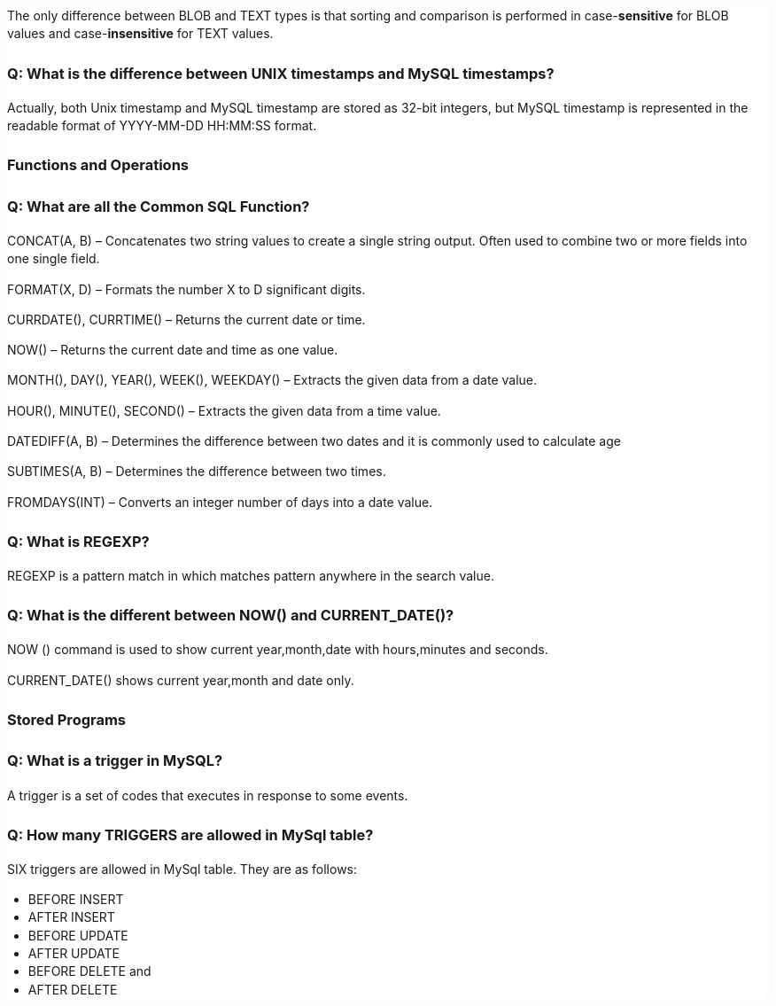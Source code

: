 The only difference between BLOB and TEXT types is that sorting and comparison is performed in case-**sensitive** for BLOB values and case-**insensitive** for TEXT values.

### Q: What is the difference between UNIX timestamps and MySQL timestamps?

Actually, both Unix timestamp and MySQL timestamp are stored as 32-bit integers, but MySQL timestamp is represented in the readable format of YYYY-MM-DD HH:MM:SS format.

### Functions and Operations

### Q: What are all the Common SQL Function?

CONCAT(A, B) – Concatenates two string values to create a single string output. Often used to combine two or more fields into one single field.

FORMAT(X, D) – Formats the number X to D significant digits.

CURRDATE(), CURRTIME() – Returns the current date or time.

NOW() – Returns the current date and time as one value.

MONTH(), DAY(), YEAR(), WEEK(), WEEKDAY() – Extracts the given data from a date value.

HOUR(), MINUTE(), SECOND() – Extracts the given data from a time value.

DATEDIFF(A, B) – Determines the difference between two dates and it is commonly used to calculate age

SUBTIMES(A, B) – Determines the difference between two times.

FROMDAYS(INT) – Converts an integer number of days into a date value.

### Q: What is REGEXP? 

REGEXP is a pattern match in which  matches pattern anywhere in the search value.

### Q: What is the different between NOW() and CURRENT_DATE()?

NOW () command is used to show current year,month,date with hours,minutes and seconds.

CURRENT_DATE() shows current year,month and date only.

### Stored Programs

### Q: What is a trigger in MySQL?

A trigger is a set of codes that executes in response to some events.

### Q: How many TRIGGERS are allowed in MySql table? 

SIX triggers are allowed in MySql table. They are as follows:

- BEFORE INSERT
- AFTER INSERT
- BEFORE UPDATE
- AFTER UPDATE
- BEFORE DELETE and
- AFTER DELETE
